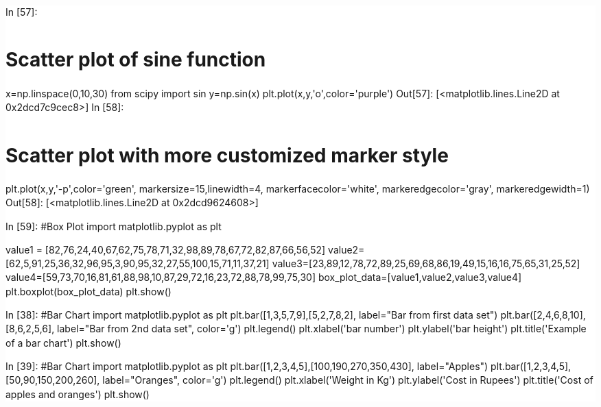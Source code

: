In [57]:
# Scatter plot  of sine function
x=np.linspace(0,10,30)
from scipy import sin
y=np.sin(x)
plt.plot(x,y,'o',color='purple')
Out[57]:
[<matplotlib.lines.Line2D at 0x2dcd7c9cec8>]
In [58]:
# Scatter plot with more customized marker style
plt.plot(x,y,'-p',color='green',
     markersize=15,linewidth=4,
     markerfacecolor='white',
     markeredgecolor='gray',
     markeredgewidth=1)
Out[58]:
[<matplotlib.lines.Line2D at 0x2dcd9624608>]
 
In [59]:
#Box Plot
import matplotlib.pyplot as plt
 
value1 = [82,76,24,40,67,62,75,78,71,32,98,89,78,67,72,82,87,66,56,52]
value2=[62,5,91,25,36,32,96,95,3,90,95,32,27,55,100,15,71,11,37,21]
value3=[23,89,12,78,72,89,25,69,68,86,19,49,15,16,16,75,65,31,25,52]
value4=[59,73,70,16,81,61,88,98,10,87,29,72,16,23,72,88,78,99,75,30]
box_plot_data=[value1,value2,value3,value4]
plt.boxplot(box_plot_data)
plt.show()
 
In [38]:
#Bar Chart
import matplotlib.pyplot as plt
plt.bar([1,3,5,7,9],[5,2,7,8,2], label="Bar from first data set")
plt.bar([2,4,6,8,10],[8,6,2,5,6], label="Bar from 2nd data set", color='g')
plt.legend()
plt.xlabel('bar number')
plt.ylabel('bar height')
plt.title('Example of a bar chart')
plt.show()
 
In [39]:
#Bar Chart
import matplotlib.pyplot as plt
plt.bar([1,2,3,4,5],[100,190,270,350,430], label="Apples")
plt.bar([1,2,3,4,5],[50,90,150,200,260], label="Oranges", color='g')
plt.legend()
plt.xlabel('Weight in Kg')
plt.ylabel('Cost in Rupees')
plt.title('Cost of apples and oranges')
plt.show()
 